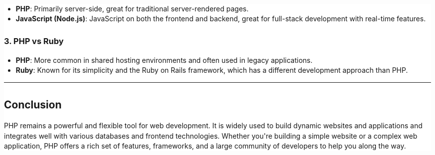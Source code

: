 - **PHP**: Primarily server-side, great for traditional server-rendered pages.
- **JavaScript (Node.js)**: JavaScript on both the frontend and backend, great for full-stack development with real-time
  features.

### 3. **PHP vs Ruby**

- **PHP**: More common in shared hosting environments and often used in legacy applications.
- **Ruby**: Known for its simplicity and the Ruby on Rails framework, which has a different development approach than
  PHP.

---

## Conclusion

PHP remains a powerful and flexible tool for web development. It is widely used to build dynamic websites and
applications and integrates well with various databases and frontend technologies. Whether you're building a simple
website or a complex web application, PHP offers a rich set of features, frameworks, and a large community of developers
to help you along the way.